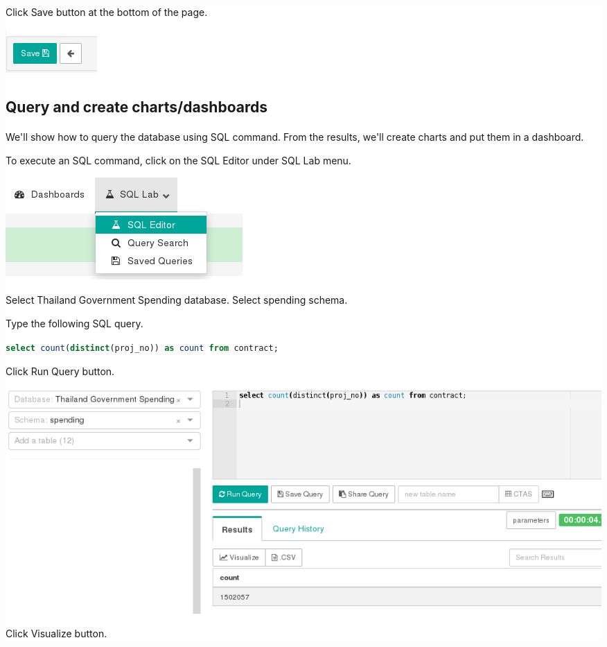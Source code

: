 Click Save button at the bottom of the page.

<img src="save_button.png">


## Query and create charts/dashboards
We'll show how to query the database using SQL command. From the results, we'll create charts and put them in a dashboard.

To execute an SQL command, click on the SQL Editor under SQL Lab menu.

<img src="SQL_lab.png">

Select Thailand Government Spending database.
Select spending schema.

Type the following SQL query.
```sql
select count(distinct(proj_no)) as count from contract;
```
Click Run Query button.

<img src="run_query.png">

Click Visualize button.

